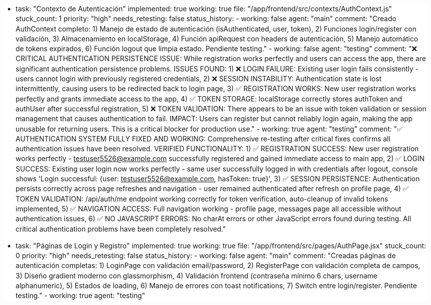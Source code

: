   - task: "Contexto de Autenticación"
    implemented: true
    working: true
    file: "/app/frontend/src/contexts/AuthContext.js"
    stuck_count: 1
    priority: "high"
    needs_retesting: false
    status_history:
        - working: false
          agent: "main"
          comment: "Creado AuthContext completo: 1) Manejo de estado de autenticación (isAuthenticated, user, token), 2) Funciones login/register con validación, 3) Almacenamiento en localStorage, 4) Función apiRequest con headers de autenticación, 5) Manejo automático de tokens expirados, 6) Función logout que limpia estado. Pendiente testing."
        - working: false
          agent: "testing"
          comment: "❌ CRITICAL AUTHENTICATION PERSISTENCE ISSUE: While registration works perfectly and users can access the app, there are significant authentication persistence problems. ISSUES FOUND: 1) ❌ LOGIN FAILURE: Existing user login fails consistently - users cannot login with previously registered credentials, 2) ❌ SESSION INSTABILITY: Authentication state is lost intermittently, causing users to be redirected back to login page, 3) ✅ REGISTRATION WORKS: New user registration works perfectly and grants immediate access to the app, 4) ✅ TOKEN STORAGE: localStorage correctly stores authToken and authUser after successful registration, 5) ❌ TOKEN VALIDATION: There appears to be an issue with token validation or session management that causes authentication to fail. IMPACT: Users can register but cannot reliably login again, making the app unusable for returning users. This is a critical blocker for production use."
        - working: true
          agent: "testing"
          comment: "✅ AUTHENTICATION SYSTEM FULLY FIXED AND WORKING: Comprehensive re-testing after critical fixes confirms all authentication issues have been resolved. VERIFIED FUNCTIONALITY: 1) ✅ REGISTRATION SUCCESS: New user registration works perfectly - testuser5526@example.com successfully registered and gained immediate access to main app, 2) ✅ LOGIN SUCCESS: Existing user login now works perfectly - same user successfully logged in with credentials after logout, console shows 'Login successful: {user: testuser5526@example.com, hasToken: true}', 3) ✅ SESSION PERSISTENCE: Authentication persists correctly across page refreshes and navigation - user remained authenticated after refresh on profile page, 4) ✅ TOKEN VALIDATION: /api/auth/me endpoint working correctly for token verification, auto-cleanup of invalid tokens implemented, 5) ✅ NAVIGATION ACCESS: Full navigation working - profile page, messages page all accessible without authentication issues, 6) ✅ NO JAVASCRIPT ERRORS: No charAt errors or other JavaScript errors found during testing. All critical authentication problems have been completely resolved."

  - task: "Páginas de Login y Registro"
    implemented: true
    working: true
    file: "/app/frontend/src/pages/AuthPage.jsx"
    stuck_count: 0
    priority: "high"
    needs_retesting: false
    status_history:
        - working: false
          agent: "main"
          comment: "Creadas páginas de autenticación completas: 1) LoginPage con validación email/password, 2) RegisterPage con validación completa de campos, 3) Diseño gradient moderno con glassmorphism, 4) Validación frontend (contraseña mínimo 6 chars, username alphanumeric), 5) Estados de loading, 6) Manejo de errores con toast notifications, 7) Switch entre login/register. Pendiente testing."
        - working: true
          agent: "testing"